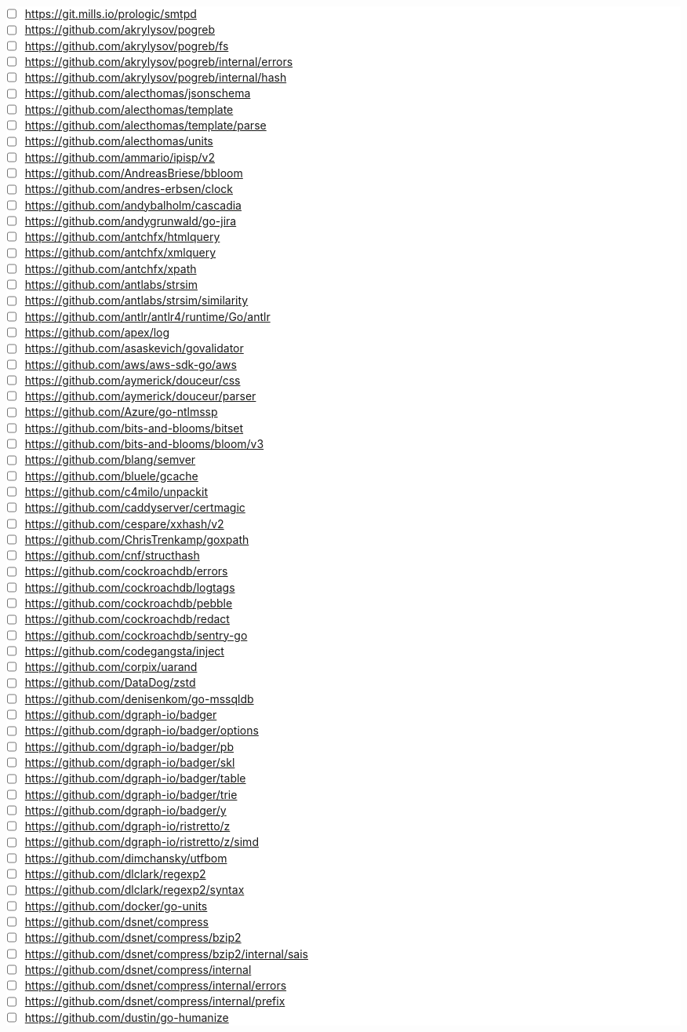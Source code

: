 - [ ] https://git.mills.io/prologic/smtpd
- [ ] https://github.com/akrylysov/pogreb
- [ ] https://github.com/akrylysov/pogreb/fs
- [ ] https://github.com/akrylysov/pogreb/internal/errors
- [ ] https://github.com/akrylysov/pogreb/internal/hash
- [ ] https://github.com/alecthomas/jsonschema
- [ ] https://github.com/alecthomas/template
- [ ] https://github.com/alecthomas/template/parse
- [ ] https://github.com/alecthomas/units
- [ ] https://github.com/ammario/ipisp/v2
- [ ] https://github.com/AndreasBriese/bbloom
- [ ] https://github.com/andres-erbsen/clock
- [ ] https://github.com/andybalholm/cascadia
- [ ] https://github.com/andygrunwald/go-jira
- [ ] https://github.com/antchfx/htmlquery
- [ ] https://github.com/antchfx/xmlquery
- [ ] https://github.com/antchfx/xpath
- [ ] https://github.com/antlabs/strsim
- [ ] https://github.com/antlabs/strsim/similarity
- [ ] https://github.com/antlr/antlr4/runtime/Go/antlr
- [ ] https://github.com/apex/log
- [ ] https://github.com/asaskevich/govalidator
- [ ] https://github.com/aws/aws-sdk-go/aws
- [ ] https://github.com/aymerick/douceur/css
- [ ] https://github.com/aymerick/douceur/parser
- [ ] https://github.com/Azure/go-ntlmssp
- [ ] https://github.com/bits-and-blooms/bitset
- [ ] https://github.com/bits-and-blooms/bloom/v3
- [ ] https://github.com/blang/semver
- [ ] https://github.com/bluele/gcache
- [ ] https://github.com/c4milo/unpackit
- [ ] https://github.com/caddyserver/certmagic
- [ ] https://github.com/cespare/xxhash/v2
- [ ] https://github.com/ChrisTrenkamp/goxpath
- [ ] https://github.com/cnf/structhash
- [ ] https://github.com/cockroachdb/errors
- [ ] https://github.com/cockroachdb/logtags
- [ ] https://github.com/cockroachdb/pebble
- [ ] https://github.com/cockroachdb/redact
- [ ] https://github.com/cockroachdb/sentry-go
- [ ] https://github.com/codegangsta/inject
- [ ] https://github.com/corpix/uarand
- [ ] https://github.com/DataDog/zstd
- [ ] https://github.com/denisenkom/go-mssqldb
- [ ] https://github.com/dgraph-io/badger
- [ ] https://github.com/dgraph-io/badger/options
- [ ] https://github.com/dgraph-io/badger/pb
- [ ] https://github.com/dgraph-io/badger/skl
- [ ] https://github.com/dgraph-io/badger/table
- [ ] https://github.com/dgraph-io/badger/trie
- [ ] https://github.com/dgraph-io/badger/y
- [ ] https://github.com/dgraph-io/ristretto/z
- [ ] https://github.com/dgraph-io/ristretto/z/simd
- [ ] https://github.com/dimchansky/utfbom
- [ ] https://github.com/dlclark/regexp2
- [ ] https://github.com/dlclark/regexp2/syntax
- [ ] https://github.com/docker/go-units
- [ ] https://github.com/dsnet/compress
- [ ] https://github.com/dsnet/compress/bzip2
- [ ] https://github.com/dsnet/compress/bzip2/internal/sais
- [ ] https://github.com/dsnet/compress/internal
- [ ] https://github.com/dsnet/compress/internal/errors
- [ ] https://github.com/dsnet/compress/internal/prefix
- [ ] https://github.com/dustin/go-humanize